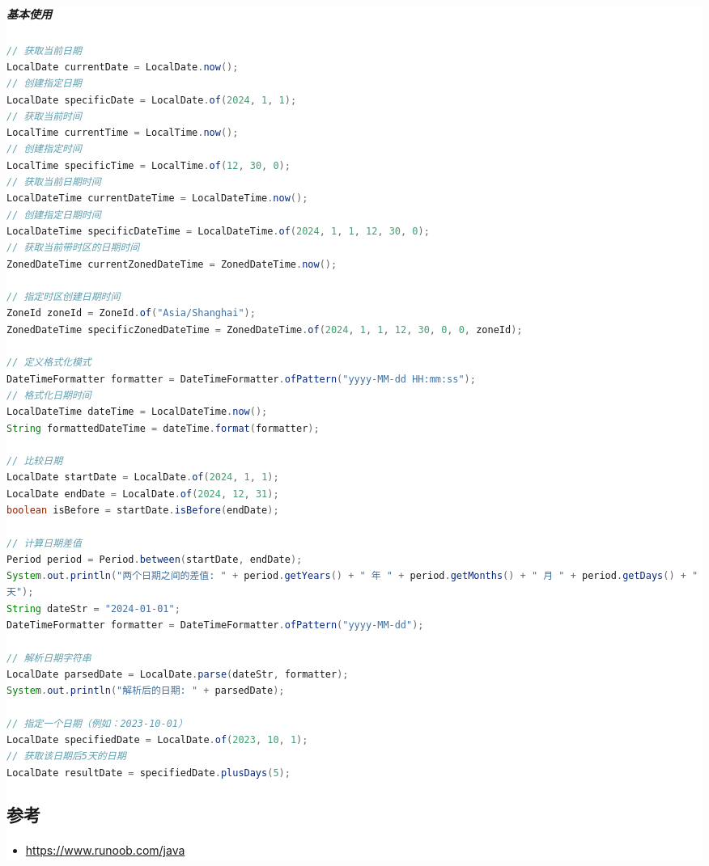 ##### 基本使用

```java
// 获取当前日期
LocalDate currentDate = LocalDate.now();
// 创建指定日期
LocalDate specificDate = LocalDate.of(2024, 1, 1);
// 获取当前时间
LocalTime currentTime = LocalTime.now();
// 创建指定时间
LocalTime specificTime = LocalTime.of(12, 30, 0);
// 获取当前日期时间
LocalDateTime currentDateTime = LocalDateTime.now();
// 创建指定日期时间
LocalDateTime specificDateTime = LocalDateTime.of(2024, 1, 1, 12, 30, 0);
// 获取当前带时区的日期时间
ZonedDateTime currentZonedDateTime = ZonedDateTime.now();

// 指定时区创建日期时间
ZoneId zoneId = ZoneId.of("Asia/Shanghai");
ZonedDateTime specificZonedDateTime = ZonedDateTime.of(2024, 1, 1, 12, 30, 0, 0, zoneId);

// 定义格式化模式
DateTimeFormatter formatter = DateTimeFormatter.ofPattern("yyyy-MM-dd HH:mm:ss");
// 格式化日期时间
LocalDateTime dateTime = LocalDateTime.now();
String formattedDateTime = dateTime.format(formatter);

// 比较日期
LocalDate startDate = LocalDate.of(2024, 1, 1);
LocalDate endDate = LocalDate.of(2024, 12, 31);
boolean isBefore = startDate.isBefore(endDate);

// 计算日期差值
Period period = Period.between(startDate, endDate);
System.out.println("两个日期之间的差值: " + period.getYears() + " 年 " + period.getMonths() + " 月 " + period.getDays() + " 天");
String dateStr = "2024-01-01";
DateTimeFormatter formatter = DateTimeFormatter.ofPattern("yyyy-MM-dd");

// 解析日期字符串
LocalDate parsedDate = LocalDate.parse(dateStr, formatter);
System.out.println("解析后的日期: " + parsedDate);

// 指定一个日期（例如：2023-10-01）
LocalDate specifiedDate = LocalDate.of(2023, 10, 1);
// 获取该日期后5天的日期
LocalDate resultDate = specifiedDate.plusDays(5);
```

## 参考
- https://www.runoob.com/java
